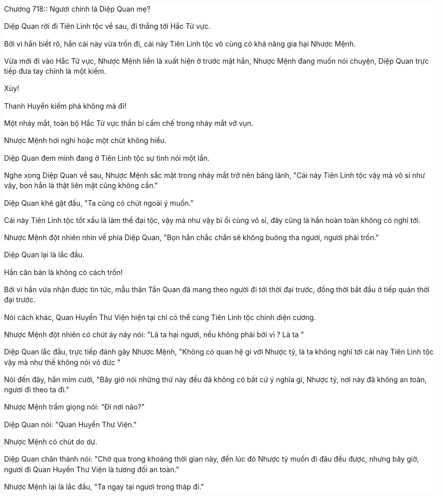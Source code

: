 




Chương 718:: Ngươi chính là Diệp Quan mẹ?


Diệp Quan rời đi Tiên Linh tộc về sau, đi thẳng tới Hắc Tử vực.

Bởi vì hắn biết rõ, hắn cái này vừa trốn đi, cái này Tiên Linh tộc vô cùng có khả năng gia hại Nhược Mệnh.

Vừa mới đi vào Hắc Tử vực, Nhược Mệnh liền là xuất hiện ở trước mặt hắn, Nhược Mệnh đang muốn nói chuyện, Diệp Quan trực tiếp đưa tay chính là một kiếm.

Xùy!

Thanh Huyền kiếm phá không mà đi!

Một nháy mắt, toàn bộ Hắc Tử vực thần bí cấm chế trong nháy mắt vỡ vụn.

Nhược Mệnh hơi nghi hoặc một chút không hiểu.

Diệp Quan đem mình đang ở Tiên Linh tộc sự tình nói một lần.

Nghe xong Diệp Quan về sau, Nhược Mệnh sắc mặt trong nháy mắt trở nên băng lãnh, "Cái này Tiên Linh tộc vậy mà vô sỉ như vậy, bọn hắn là thật liên mặt cũng không cần."

Diệp Quan khẽ gật đầu, "Ta cũng có chút ngoài ý muốn."

Cái này Tiên Linh tộc tốt xấu là làm thế đại tộc, vậy mà như vậy bỉ ổi cùng vô sỉ, đây cũng là hắn hoàn toàn không có nghĩ tới.

Nhược Mệnh đột nhiên nhìn về phía Diệp Quan, "Bọn hắn chắc chắn sẽ không buông tha ngươi, ngươi phải trốn."

Diệp Quan lại là lắc đầu.

Hắn căn bản là không có cách trốn!

Bởi vì hắn vừa nhận được tin tức, mẫu thân Tần Quan đã mang theo người đi tới thời đại trước, đồng thời bắt đầu ở tiếp quản thời đại trước.

Nói cách khác, Quan Huyền Thư Viện hiện tại chỉ có thể cùng Tiên Linh tộc chính diện cương.

Nhược Mệnh đột nhiên có chút áy náy nói: "Là ta hại ngươi, nếu không phải bởi vì ? Là ta "

Diệp Quan lắc đầu, trực tiếp đánh gãy Nhược Mệnh, "Không có quan hệ gì với Nhược tỷ, là ta không nghĩ tới cái này Tiên Linh tộc vậy mà như thế không nói võ đức "

Nói đến đây, hắn mỉm cười, "Bây giờ nói những thứ này đều đã không có bất cứ ý nghĩa gì, Nhược tỷ, nơi này đã không an toàn, ngươi đi theo ta đi."

Nhược Mệnh trầm giọng nói: "Đi nơi nào?"

Diệp Quan nói: "Quan Huyền Thư Viện."

Nhược Mệnh có chút do dự.

Diệp Quan chân thành nói: "Chờ qua trong khoảng thời gian này, đến lúc đó Nhược tỷ muốn đi đâu đều được, nhưng bây giờ, ngươi đi Quan Huyền Thư Viện là tương đối an toàn."

Nhược Mệnh lại là lắc đầu, "Ta ngay tại ngươi trong tháp đi."
